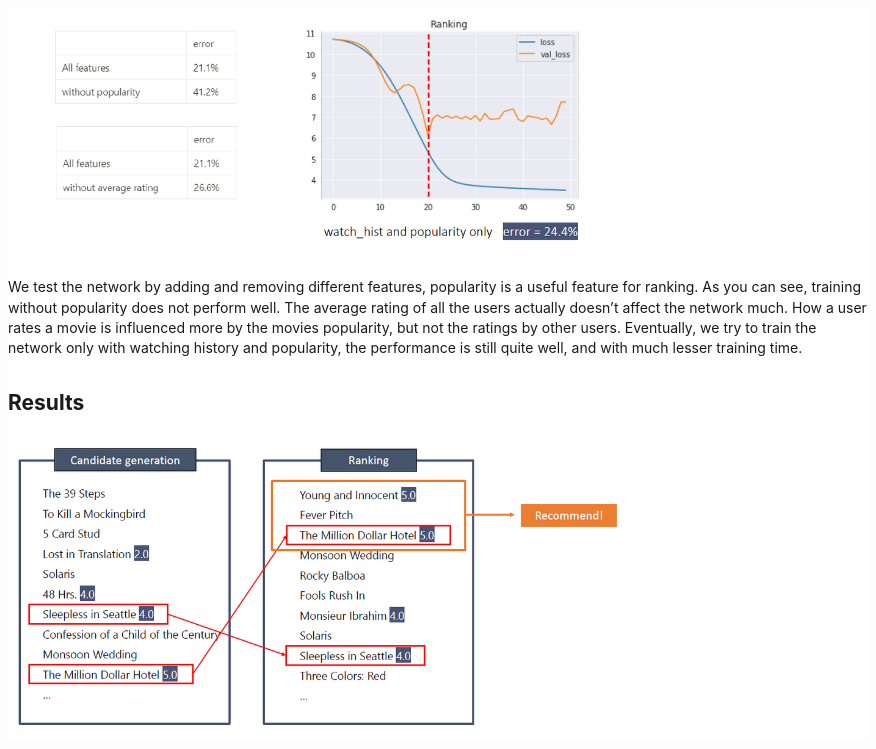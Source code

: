 <img src="https://github.com/doggydoggy0101/recommendation_network/blob/main/image/ranking_2.png" width="625" height="250">

We test the network by adding and removing different features, popularity is a useful feature for ranking. As you can see, training without popularity does not perform well. The average rating of all the users actually doesn’t affect the network much. How a user rates a movie is influenced more by the movies popularity, but not the ratings by other users. Eventually, we try to train the network only with watching history and popularity, the performance is still quite well, and with much lesser training time.

## Results

<img src="https://github.com/doggydoggy0101/recommendation_network/blob/main/image/result.png" width="625" height="300">
